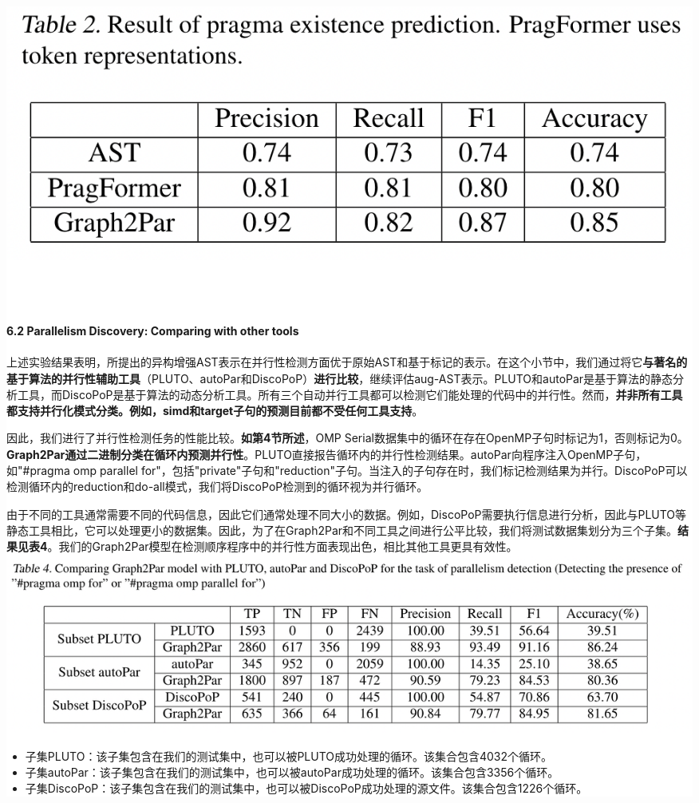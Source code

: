 ![alt text](image-6.png)


<br>
<br>


#### 6.2 Parallelism Discovery: Comparing with other tools
上述实验结果表明，所提出的异构增强AST表示在并行性检测方面优于原始AST和基于标记的表示。在这个小节中，我们通过将它**与著名的基于算法的并行性辅助工具**（PLUTO、autoPar和DiscoPoP）**进行比较**，继续评估aug-AST表示。PLUTO和autoPar是基于算法的静态分析工具，而DiscoPoP是基于算法的动态分析工具。所有三个自动并行工具都可以检测它们能处理的代码中的并行性。然而，**并非所有工具都支持并行化模式分类。例如，simd和target子句的预测目前都不受任何工具支持**。

因此，我们进行了并行性检测任务的性能比较。**如第4节所述**，OMP Serial数据集中的循环在存在OpenMP子句时标记为1，否则标记为0。**Graph2Par通过二进制分类在循环内预测并行性**。PLUTO直接报告循环内的并行性检测结果。autoPar向程序注入OpenMP子句，如"#pragma omp parallel for"，包括"private"子句和"reduction"子句。当注入的子句存在时，我们标记检测结果为并行。DiscoPoP可以检测循环内的reduction和do-all模式，我们将DiscoPoP检测到的循环视为并行循环。

由于不同的工具通常需要不同的代码信息，因此它们通常处理不同大小的数据。例如，DiscoPoP需要执行信息进行分析，因此与PLUTO等静态工具相比，它可以处理更小的数据集。因此，为了在Graph2Par和不同工具之间进行公平比较，我们将测试数据集划分为三个子集。**结果见表4**。我们的Graph2Par模型在检测顺序程序中的并行性方面表现出色，相比其他工具更具有效性。
![alt text](image-7.png)

- 子集PLUTO：该子集包含在我们的测试集中，也可以被PLUTO成功处理的循环。该集合包含4032个循环。
- 子集autoPar：该子集包含在我们的测试集中，也可以被autoPar成功处理的循环。该集合包含3356个循环。
- 子集DiscoPoP：该子集包含在我们的测试集中，也可以被DiscoPoP成功处理的源文件。该集合包含1226个循环。
